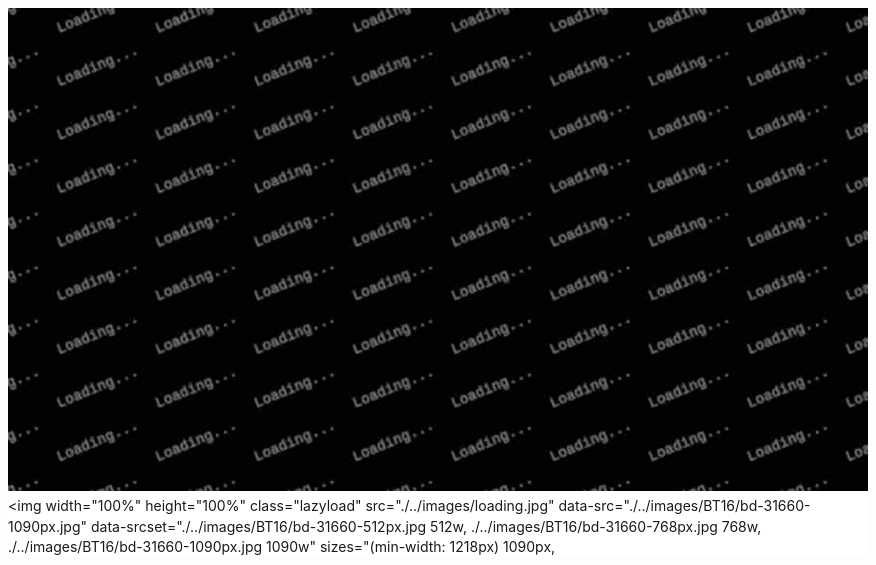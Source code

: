  <img width="100%" height="100%" class="lazyload" src="./../images/loading.jpg"
  data-src="./../images/BT16/tv-31660-1090px.jpg"
  data-srcset="./../images/BT16/tv-31660-512px.jpg 512w,
  ./../images/BT16/tv-31660-768px.jpg 768w,
  ./../images/BT16/tv-31660-1090px.jpg 1090w"
  sizes="(min-width: 1218px) 1090px,
  (min-width: 768px) 87vw,
  89vw" />
 <img width="100%" height="100%" class="lazyload" src="./../images/loading.jpg"
  data-src="./../images/BT16/bd-31660-1090px.jpg"
  data-srcset="./../images/BT16/bd-31660-512px.jpg 512w,
  ./../images/BT16/bd-31660-768px.jpg 768w,
  ./../images/BT16/bd-31660-1090px.jpg 1090w"
  sizes="(min-width: 1218px) 1090px,